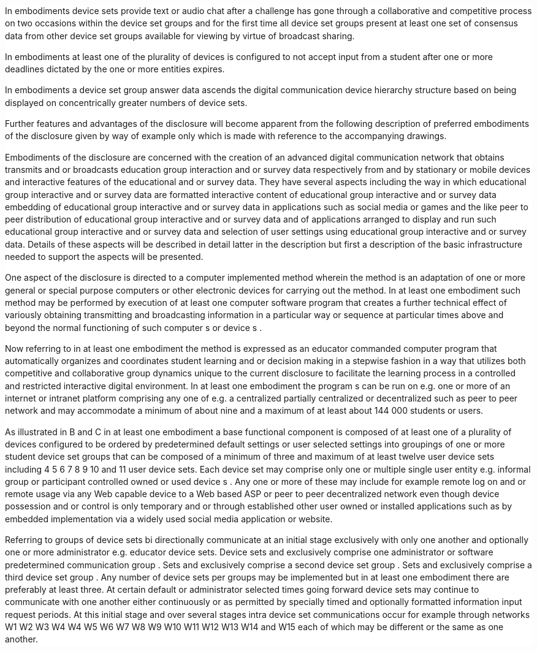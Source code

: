In embodiments device sets provide text or audio chat after a challenge has gone through a collaborative and competitive process on two occasions within the device set groups and for the first time all device set groups present at least one set of consensus data from other device set groups available for viewing by virtue of broadcast sharing.

In embodiments at least one of the plurality of devices is configured to not accept input from a student after one or more deadlines dictated by the one or more entities expires.

In embodiments a device set group answer data ascends the digital communication device hierarchy structure based on being displayed on concentrically greater numbers of device sets.

Further features and advantages of the disclosure will become apparent from the following description of preferred embodiments of the disclosure given by way of example only which is made with reference to the accompanying drawings.

Embodiments of the disclosure are concerned with the creation of an advanced digital communication network that obtains transmits and or broadcasts education group interaction and or survey data respectively from and by stationary or mobile devices and interactive features of the educational and or survey data. They have several aspects including the way in which educational group interactive and or survey data are formatted interactive content of educational group interactive and or survey data embedding of educational group interactive and or survey data in applications such as social media or games and the like peer to peer distribution of educational group interactive and or survey data and of applications arranged to display and run such educational group interactive and or survey data and selection of user settings using educational group interactive and or survey data. Details of these aspects will be described in detail latter in the description but first a description of the basic infrastructure needed to support the aspects will be presented.

One aspect of the disclosure is directed to a computer implemented method wherein the method is an adaptation of one or more general or special purpose computers or other electronic devices for carrying out the method. In at least one embodiment such method may be performed by execution of at least one computer software program that creates a further technical effect of variously obtaining transmitting and broadcasting information in a particular way or sequence at particular times above and beyond the normal functioning of such computer s or device s .

Now referring to in at least one embodiment the method is expressed as an educator commanded computer program that automatically organizes and coordinates student learning and or decision making in a stepwise fashion in a way that utilizes both competitive and collaborative group dynamics unique to the current disclosure to facilitate the learning process in a controlled and restricted interactive digital environment. In at least one embodiment the program s can be run on e.g. one or more of an internet or intranet platform comprising any one of e.g. a centralized partially centralized or decentralized such as peer to peer network and may accommodate a minimum of about nine and a maximum of at least about 144 000 students or users.

As illustrated in B and C in at least one embodiment a base functional component is composed of at least one of a plurality of devices configured to be ordered by predetermined default settings or user selected settings into groupings of one or more student device set groups that can be composed of a minimum of three and maximum of at least twelve user device sets including 4 5 6 7 8 9 10 and 11 user device sets. Each device set may comprise only one or multiple single user entity e.g. informal group or participant controlled owned or used device s . Any one or more of these may include for example remote log on and or remote usage via any Web capable device to a Web based ASP or peer to peer decentralized network even though device possession and or control is only temporary and or through established other user owned or installed applications such as by embedded implementation via a widely used social media application or website.

Referring to groups of device sets bi directionally communicate at an initial stage exclusively with only one another and optionally one or more administrator e.g. educator device sets. Device sets and exclusively comprise one administrator or software predetermined communication group . Sets and exclusively comprise a second device set group . Sets and exclusively comprise a third device set group . Any number of device sets per groups may be implemented but in at least one embodiment there are preferably at least three. At certain default or administrator selected times going forward device sets may continue to communicate with one another either continuously or as permitted by specially timed and optionally formatted information input request periods. At this initial stage and over several stages intra device set communications occur for example through networks W1 W2 W3 W4 W4 W5 W6 W7 W8 W9 W10 W11 W12 W13 W14 and W15 each of which may be different or the same as one another.
